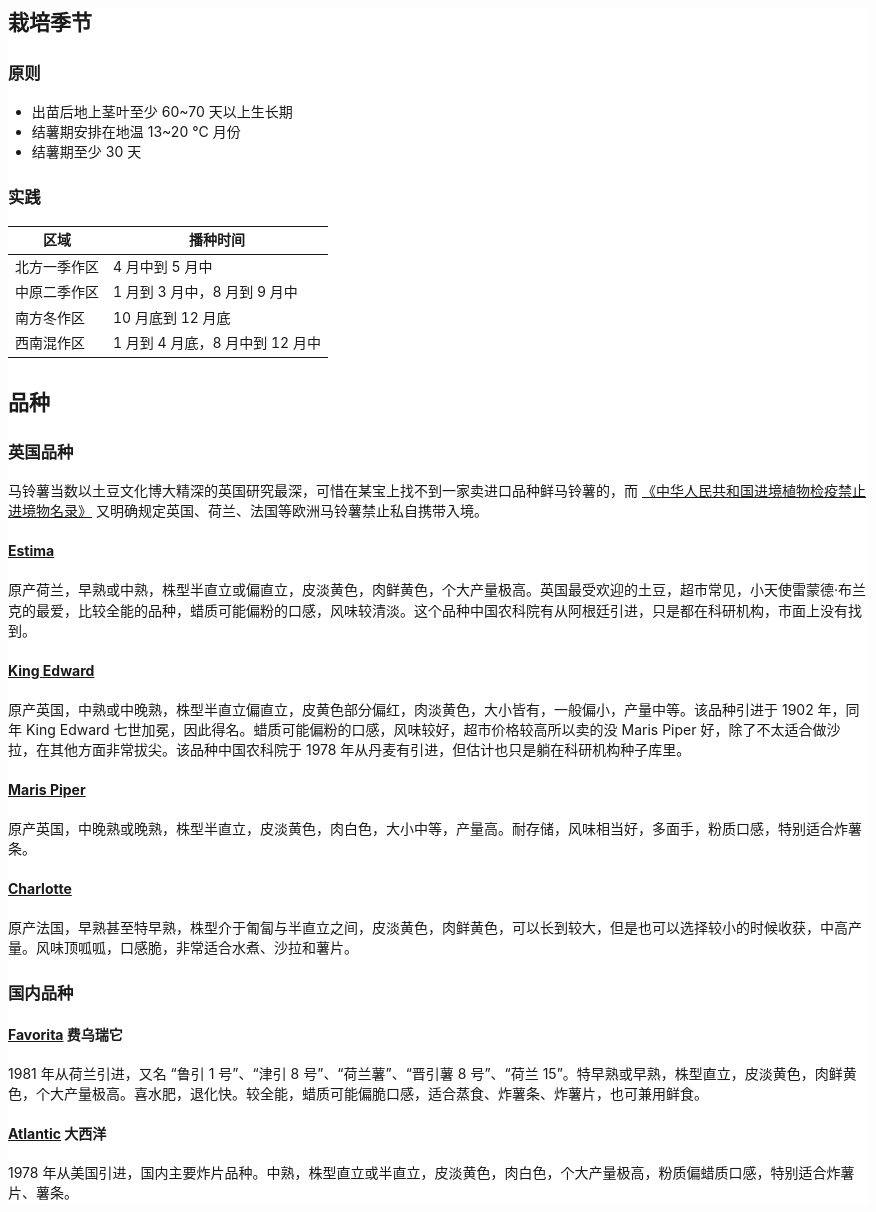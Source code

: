## 栽培季节
### 原则
* 出苗后地上茎叶至少 60~70 天以上生长期
* 结薯期安排在地温 13~20 °C 月份
* 结薯期至少 30 天

### 实践
| 区域 | 播种时间 |
| ---  | --- |
| 北方一季作区 | 4 月中到 5 月中 |
| 中原二季作区 | 1 月到 3 月中，8 月到 9 月中 |
| 南方冬作区 | 10 月底到 12 月底 |
| 西南混作区 | 1 月到 4 月底，8 月中到 12 月中 |

## 品种

### 英国品种
马铃薯当数以土豆文化博大精深的英国研究最深，可惜在某宝上找不到一家卖进口品种鲜马铃薯的，而 [《中华人民共和国进境植物检疫禁止进境物名录》](http://dzwjyjgs.aqsiq.gov.cn/zwjyjy/swaq/jzjjwml/200610/t20061019_868.htm) 又明确规定英国、荷兰、法国等欧洲马铃薯禁止私自携带入境。

#### [Estima](https://www.europotato.org/varieties/view/Estima-E)
原产荷兰，早熟或中熟，株型半直立或偏直立，皮淡黄色，肉鲜黄色，个大产量极高。英国最受欢迎的土豆，超市常见，小天使雷蒙德·布兰克的最爱，比较全能的品种，蜡质可能偏粉的口感，风味较清淡。这个品种中国农科院有从阿根廷引进，只是都在科研机构，市面上没有找到。

#### [King Edward](https://www.europotato.org/varieties/view/King%20Edward-E)
原产英国，中熟或中晚熟，株型半直立偏直立，皮黄色部分偏红，肉淡黄色，大小皆有，一般偏小，产量中等。该品种引进于 1902 年，同年 King Edward 七世加冕，因此得名。蜡质可能偏粉的口感，风味较好，超市价格较高所以卖的没 Maris Piper 好，除了不太适合做沙拉，在其他方面非常拔尖。该品种中国农科院于 1978 年从丹麦有引进，但估计也只是躺在科研机构种子库里。

#### [Maris Piper](https://www.europotato.org/varieties/view/Maris%20Piper-E)
原产英国，中晚熟或晚熟，株型半直立，皮淡黄色，肉白色，大小中等，产量高。耐存储，风味相当好，多面手，粉质口感，特别适合炸薯条。

#### [Charlotte](https://www.europotato.org/varieties/view/Charlotte-E)
原产法国，早熟甚至特早熟，株型介于匍匐与半直立之间，皮淡黄色，肉鲜黄色，可以长到较大，但是也可以选择较小的时候收获，中高产量。风味顶呱呱，口感脆，非常适合水煮、沙拉和薯片。

### 国内品种

#### [Favorita](https://www.europotato.org/varieties/view/Favorita-E) 费乌瑞它
1981 年从荷兰引进，又名 “鲁引 1 号”、“津引 8 号”、“荷兰薯”、“晋引薯 8 号”、“荷兰 15”。特早熟或早熟，株型直立，皮淡黄色，肉鲜黄色，个大产量极高。喜水肥，退化快。较全能，蜡质可能偏脆口感，适合蒸食、炸薯条、炸薯片，也可兼用鲜食。

#### [Atlantic](https://www.europotato.org/varieties/view/Atlantic-E) 大西洋
1978 年从美国引进，国内主要炸片品种。中熟，株型直立或半直立，皮淡黄色，肉白色，个大产量极高，粉质偏蜡质口感，特别适合炸薯片、薯条。
